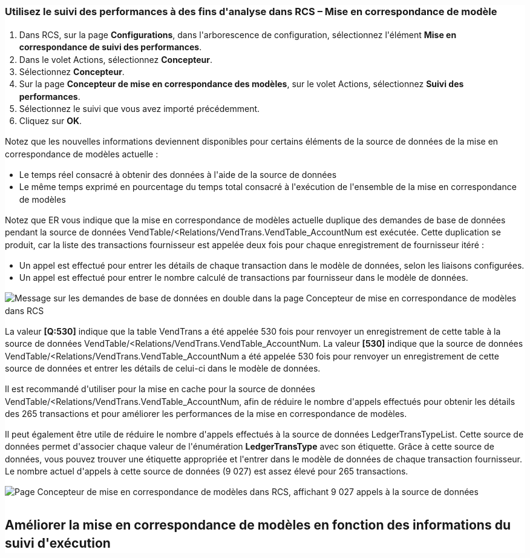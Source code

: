 ### <a id='use-trace'></a>Utilisez le suivi des performances à des fins d'analyse dans RCS – Mise en correspondance de modèle

1. Dans RCS, sur la page **Configurations**, dans l'arborescence de configuration, sélectionnez l'élément **Mise en correspondance de suivi des performances**.
2. Dans le volet Actions, sélectionnez **Concepteur**.
3. Sélectionnez **Concepteur**.
4. Sur la page **Concepteur de mise en correspondance des modèles**, sur le volet Actions, sélectionnez **Suivi des performances**.
5. Sélectionnez le suivi que vous avez importé précédemment.
6. Cliquez sur **OK**.

Notez que les nouvelles informations deviennent disponibles pour certains éléments de la source de données de la mise en correspondance de modèles actuelle :

- Le temps réel consacré à obtenir des données à l'aide de la source de données
- Le même temps exprimé en pourcentage du temps total consacré à l'exécution de l'ensemble de la mise en correspondance de modèles

Notez que ER vous indique que la mise en correspondance de modèles actuelle duplique des demandes de base de données pendant la source de données VendTable/\<Relations/VendTrans.VendTable\_AccountNum est exécutée. Cette duplication se produit, car la liste des transactions fournisseur est appelée deux fois pour chaque enregistrement de fournisseur itéré :

- Un appel est effectué pour entrer les détails de chaque transaction dans le modèle de données, selon les liaisons configurées.
- Un appel est effectué pour entrer le nombre calculé de transactions par fournisseur dans le modèle de données.

![Message sur les demandes de base de données en double dans la page Concepteur de mise en correspondance de modèles dans RCS](./media/GER-PerfTrace-RCS-TraceInfoInMapping1.png)

La valeur **\[Q:530\]** indique que la table VendTrans a été appelée 530 fois pour renvoyer un enregistrement de cette table à la source de données VendTable/\<Relations/VendTrans.VendTable\_AccountNum. La valeur **\[530\]** indique que la source de données VendTable/\<Relations/VendTrans.VendTable\_AccountNum a été appelée 530 fois pour renvoyer un enregistrement de cette source de données et entrer les détails de celui-ci dans le modèle de données.

Il est recommandé d'utiliser pour la mise en cache pour la source de données VendTable/\<Relations/VendTrans.VendTable\_AccountNum, afin de réduire le nombre d'appels effectués pour obtenir les détails des 265 transactions et pour améliorer les performances de la mise en correspondance de modèles.

Il peut également être utile de réduire le nombre d'appels effectués à la source de données LedgerTransTypeList. Cette source de données permet d'associer chaque valeur de l'énumération **LedgerTransType** avec son étiquette. Grâce à cette source de données, vous pouvez trouver une étiquette appropriée et l'entrer dans le modèle de données de chaque transaction fournisseur. Le nombre actuel d'appels à cette source de données (9 027) est assez élevé pour 265 transactions.

![Page Concepteur de mise en correspondance de modèles dans RCS, affichant 9 027 appels à la source de données](./media/GER-PerfTrace-RCS-TraceInfoInMapping1a.png)

## <a name="improve-the-model-mapping-based-on-information-from-the-execution-trace"></a>Améliorer la mise en correspondance de modèles en fonction des informations du suivi d'exécution
